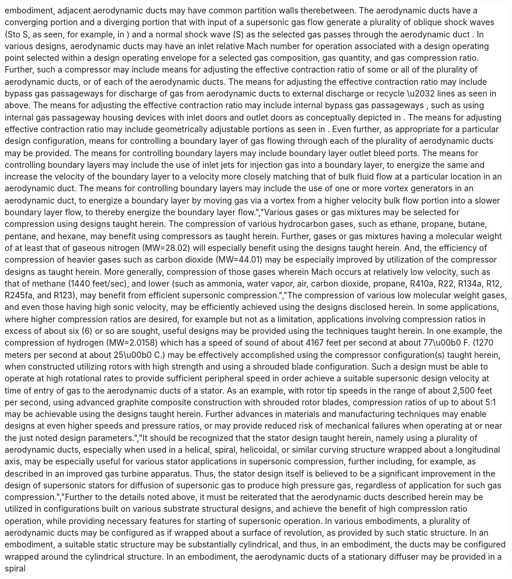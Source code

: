 embodiment, adjacent aerodynamic ducts may have common partition walls therebetween. The aerodynamic ducts  have a converging portion and a diverging portion that with input of a supersonic gas flow generate a plurality of oblique shock waves (Sto S, as seen, for example, in ) and a normal shock wave (S) as the selected gas passes through the aerodynamic duct . In various designs, aerodynamic ducts  may have an inlet relative Mach number for operation associated with a design operating point selected within a design operating envelope for a selected gas composition, gas quantity, and gas compression ratio. Further, such a compressor may include means for adjusting the effective contraction ratio of some or all of the plurality of aerodynamic ducts, or of each of the aerodynamic ducts. The means for adjusting the effective contraction ratio may include bypass gas passageways for discharge of gas  from aerodynamic ducts to external discharge  or recycle \u2032 lines as seen in  above. The means for adjusting the effective contraction ratio may include internal bypass gas passageways , such as using internal gas passageway housing  devices  with inlet doors  and outlet doors  as conceptually depicted in . The means for adjusting effective contraction ratio may include geometrically adjustable portions  as seen in . Even further, as appropriate for a particular design configuration, means for controlling a boundary layer of gas flowing through each of the plurality of aerodynamic ducts may be provided. The means for controlling boundary layers may include boundary layer outlet bleed ports. The means for controlling boundary layers may include the use of inlet jets for injection gas into a boundary layer, to energize the same and increase the velocity of the boundary layer to a velocity more closely matching that of bulk fluid flow at a particular location in an aerodynamic duct. The means for controlling boundary layers may include the use of one or more vortex generators in an aerodynamic duct, to energize a boundary layer by moving gas via a vortex from a higher velocity bulk flow portion into a slower boundary layer flow, to thereby energize the boundary layer flow.","Various gases or gas mixtures may be selected for compression using designs taught herein. The compression of various hydrocarbon gases, such as ethane, propane, butane, pentane, and hexane, may benefit using compressors as taught herein. Further, gases or gas mixtures having a molecular weight of at least that of gaseous nitrogen (MW=28.02) will especially benefit using the designs taught herein. And, the efficiency of compression of heavier gases such as carbon dioxide (MW=44.01) may be especially improved by utilization of the compressor designs as taught herein. More generally, compression of those gases wherein Mach  occurs at relatively low velocity, such as that of methane (1440 feet\/sec), and lower (such as ammonia, water vapor, air, carbon dioxide, propane, R410a, R22, R134a, R12, R245fa, and R123), may benefit from efficient supersonic compression.","The compression of various low molecular weight gases, and even those having high sonic velocity, may be efficiently achieved using the designs disclosed herein. In some applications, where higher compression ratios are desired, for example but not as a limitation, applications involving compression ratios in excess of about six (6) or so are sought, useful designs may be provided using the techniques taught herein. In one example, the compression of hydrogen (MW=2.0158) which has a speed of sound of about 4167 feet per second at about 77\u00b0 F. (1270 meters per second at about 25\u00b0 C.) may be effectively accomplished using the compressor configuration(s) taught herein, when constructed utilizing rotors with high strength and using a shrouded blade configuration. Such a design must be able to operate at high rotational rates to provide sufficient peripheral speed in order achieve a suitable supersonic design velocity at time of entry of gas to the aerodynamic ducts of a stator. As an example, with rotor tip speeds in the range of about 2,500 feet per second, using advanced graphite composite construction with shrouded rotor blades, compression ratios of up to about 5:1 may be achievable using the designs taught herein. Further advances in materials and manufacturing techniques may enable designs at even higher speeds and pressure ratios, or may provide reduced risk of mechanical failures when operating at or near the just noted design parameters.","It should be recognized that the stator design taught herein, namely using a plurality of aerodynamic ducts, especially when used in a helical, spiral, helicoidal, or similar curving structure wrapped about a longitudinal axis, may be especially useful for various stator applications in supersonic compression, further including, for example, as described in an improved gas turbine apparatus. Thus, the stator design itself is believed to be a significant improvement in the design of supersonic stators for diffusion of supersonic gas to produce high pressure gas, regardless of application for such gas compression.","Further to the details noted above, it must be reiterated that the aerodynamic ducts described herein may be utilized in configurations built on various substrate structural designs, and achieve the benefit of high compression ratio operation, while providing necessary features for starting of supersonic operation. In various embodiments, a plurality of aerodynamic ducts may be configured as if wrapped about a surface of revolution, as provided by such static structure. In an embodiment, a suitable static structure may be substantially cylindrical, and thus, in an embodiment, the ducts may be configured wrapped around the cylindrical structure. In an embodiment, the aerodynamic ducts of a stationary diffuser may be provided in a spiral